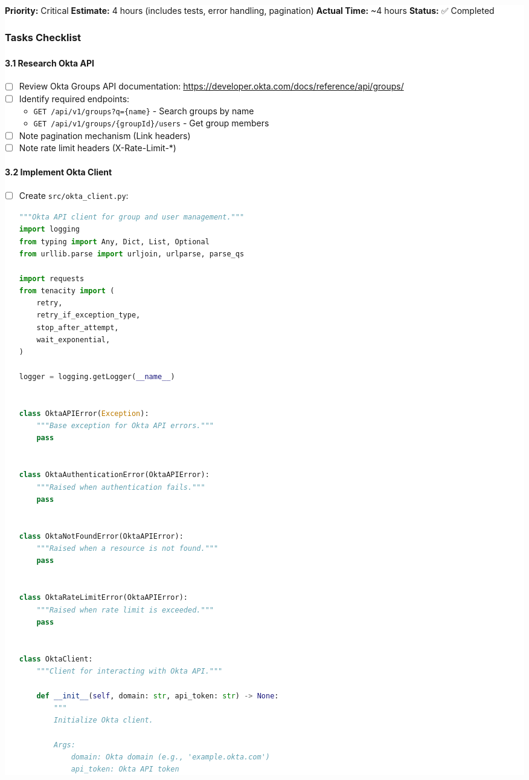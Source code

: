 **Priority:** Critical
**Estimate:** 4 hours (includes tests, error handling, pagination)
**Actual Time:** ~4 hours
**Status:** ✅ Completed

### Tasks Checklist

#### 3.1 Research Okta API
- [ ] Review Okta Groups API documentation: https://developer.okta.com/docs/reference/api/groups/
- [ ] Identify required endpoints:
  - `GET /api/v1/groups?q={name}` - Search groups by name
  - `GET /api/v1/groups/{groupId}/users` - Get group members
- [ ] Note pagination mechanism (Link headers)
- [ ] Note rate limit headers (X-Rate-Limit-*)

#### 3.2 Implement Okta Client
- [ ] Create `src/okta_client.py`:
  ```python
  """Okta API client for group and user management."""
  import logging
  from typing import Any, Dict, List, Optional
  from urllib.parse import urljoin, urlparse, parse_qs

  import requests
  from tenacity import (
      retry,
      retry_if_exception_type,
      stop_after_attempt,
      wait_exponential,
  )

  logger = logging.getLogger(__name__)


  class OktaAPIError(Exception):
      """Base exception for Okta API errors."""
      pass


  class OktaAuthenticationError(OktaAPIError):
      """Raised when authentication fails."""
      pass


  class OktaNotFoundError(OktaAPIError):
      """Raised when a resource is not found."""
      pass


  class OktaRateLimitError(OktaAPIError):
      """Raised when rate limit is exceeded."""
      pass


  class OktaClient:
      """Client for interacting with Okta API."""

      def __init__(self, domain: str, api_token: str) -> None:
          """
          Initialize Okta client.

          Args:
              domain: Okta domain (e.g., 'example.okta.com')
              api_token: Okta API token
  ```

  [Unreleased]: https://github.com/cropalato/gots/compare/v0.1.0...HEAD